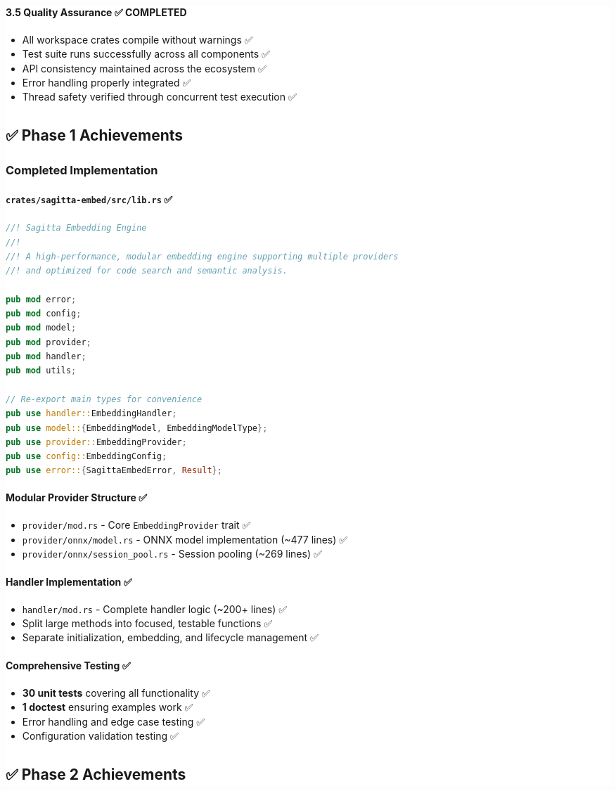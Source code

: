 #### 3.5 Quality Assurance ✅ **COMPLETED**
- All workspace crates compile without warnings ✅
- Test suite runs successfully across all components ✅
- API consistency maintained across the ecosystem ✅
- Error handling properly integrated ✅
- Thread safety verified through concurrent test execution ✅

## ✅ Phase 1 Achievements

### Completed Implementation

#### `crates/sagitta-embed/src/lib.rs` ✅
```rust
//! Sagitta Embedding Engine
//! 
//! A high-performance, modular embedding engine supporting multiple providers
//! and optimized for code search and semantic analysis.

pub mod error;
pub mod config;
pub mod model;
pub mod provider;
pub mod handler;
pub mod utils;

// Re-export main types for convenience
pub use handler::EmbeddingHandler;
pub use model::{EmbeddingModel, EmbeddingModelType};
pub use provider::EmbeddingProvider;
pub use config::EmbeddingConfig;
pub use error::{SagittaEmbedError, Result};
```

#### Modular Provider Structure ✅
- `provider/mod.rs` - Core `EmbeddingProvider` trait ✅
- `provider/onnx/model.rs` - ONNX model implementation (~477 lines) ✅
- `provider/onnx/session_pool.rs` - Session pooling (~269 lines) ✅

#### Handler Implementation ✅
- `handler/mod.rs` - Complete handler logic (~200+ lines) ✅
- Split large methods into focused, testable functions ✅
- Separate initialization, embedding, and lifecycle management ✅

#### Comprehensive Testing ✅
- **30 unit tests** covering all functionality ✅
- **1 doctest** ensuring examples work ✅
- Error handling and edge case testing ✅
- Configuration validation testing ✅

## ✅ Phase 2 Achievements
